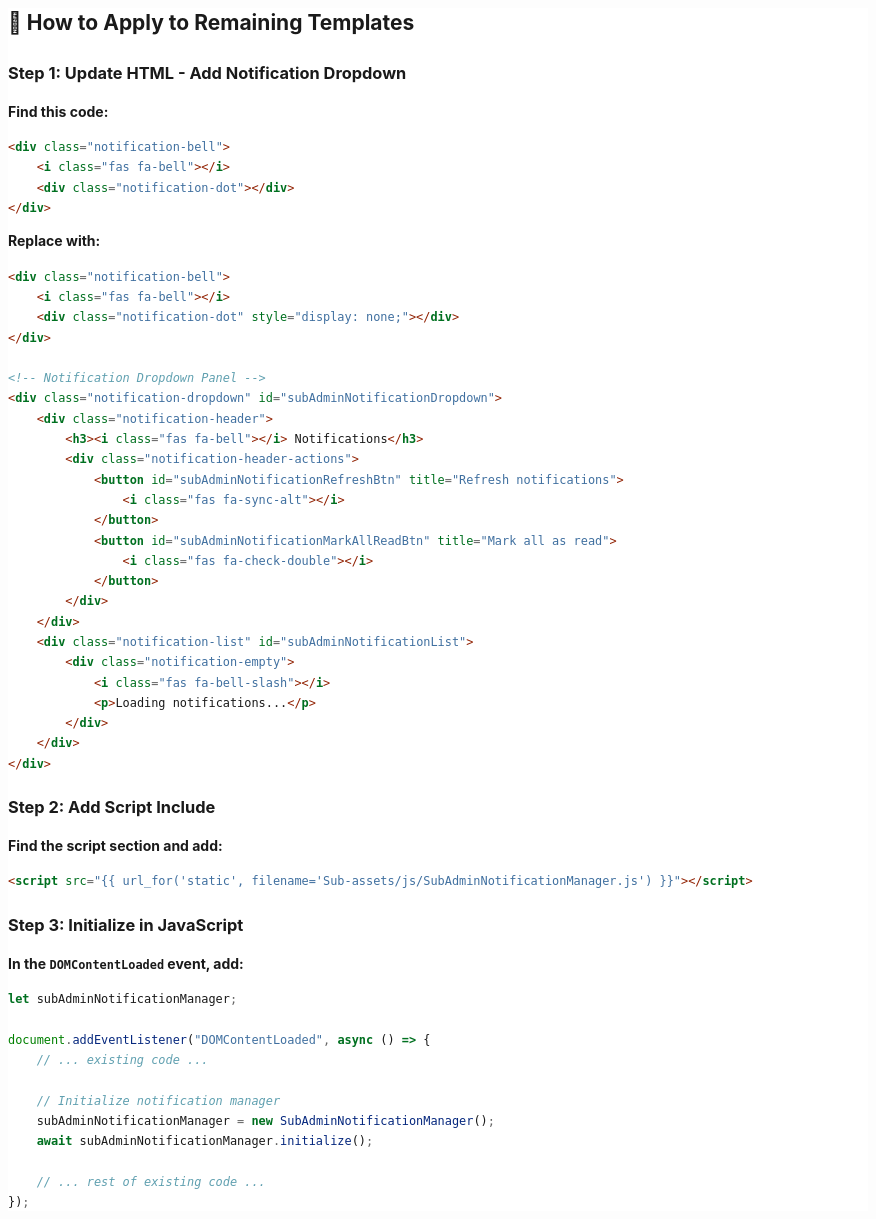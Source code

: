 
## 🔧 How to Apply to Remaining Templates

### Step 1: Update HTML - Add Notification Dropdown

**Find this code:**
```html
<div class="notification-bell">
    <i class="fas fa-bell"></i>
    <div class="notification-dot"></div>
</div>
```

**Replace with:**
```html
<div class="notification-bell">
    <i class="fas fa-bell"></i>
    <div class="notification-dot" style="display: none;"></div>
</div>

<!-- Notification Dropdown Panel -->
<div class="notification-dropdown" id="subAdminNotificationDropdown">
    <div class="notification-header">
        <h3><i class="fas fa-bell"></i> Notifications</h3>
        <div class="notification-header-actions">
            <button id="subAdminNotificationRefreshBtn" title="Refresh notifications">
                <i class="fas fa-sync-alt"></i>
            </button>
            <button id="subAdminNotificationMarkAllReadBtn" title="Mark all as read">
                <i class="fas fa-check-double"></i>
            </button>
        </div>
    </div>
    <div class="notification-list" id="subAdminNotificationList">
        <div class="notification-empty">
            <i class="fas fa-bell-slash"></i>
            <p>Loading notifications...</p>
        </div>
    </div>
</div>
```

### Step 2: Add Script Include

**Find the script section and add:**
```html
<script src="{{ url_for('static', filename='Sub-assets/js/SubAdminNotificationManager.js') }}"></script>
```

### Step 3: Initialize in JavaScript

**In the `DOMContentLoaded` event, add:**
```javascript
let subAdminNotificationManager;

document.addEventListener("DOMContentLoaded", async () => {
    // ... existing code ...
    
    // Initialize notification manager
    subAdminNotificationManager = new SubAdminNotificationManager();
    await subAdminNotificationManager.initialize();
    
    // ... rest of existing code ...
});
```